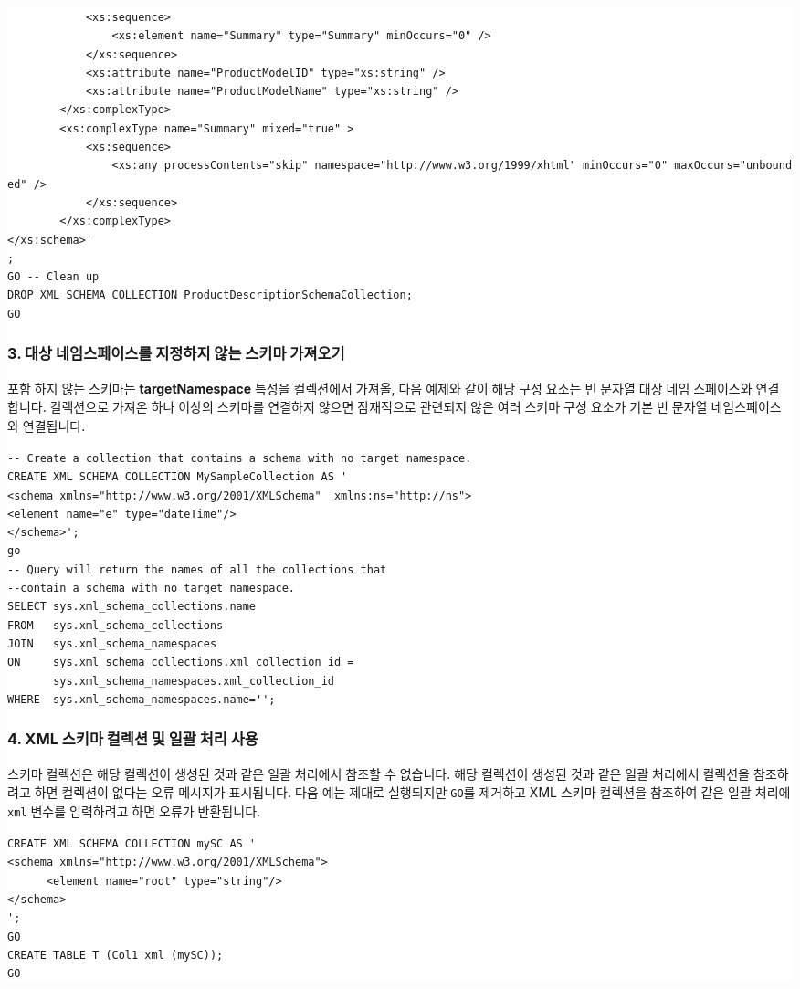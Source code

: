 ```  
            <xs:sequence>  
                <xs:element name="Summary" type="Summary" minOccurs="0" />  
            </xs:sequence>  
            <xs:attribute name="ProductModelID" type="xs:string" />  
            <xs:attribute name="ProductModelName" type="xs:string" />  
        </xs:complexType>  
        <xs:complexType name="Summary" mixed="true" >  
            <xs:sequence>  
                <xs:any processContents="skip" namespace="http://www.w3.org/1999/xhtml" minOccurs="0" maxOccurs="unbounded" />  
            </xs:sequence>  
        </xs:complexType>  
</xs:schema>'  
;  
GO -- Clean up  
DROP XML SCHEMA COLLECTION ProductDescriptionSchemaCollection;  
GO  
```  
  
### <a name="c-importing-a-schema-that-does-not-specify-a-target-namespace"></a>3. 대상 네임스페이스를 지정하지 않는 스키마 가져오기  
 포함 하지 않는 스키마는 **targetNamespace** 특성을 컬렉션에서 가져올, 다음 예제와 같이 해당 구성 요소는 빈 문자열 대상 네임 스페이스와 연결 합니다. 컬렉션으로 가져온 하나 이상의 스키마를 연결하지 않으면 잠재적으로 관련되지 않은 여러 스키마 구성 요소가 기본 빈 문자열 네임스페이스와 연결됩니다.  
  
```  
-- Create a collection that contains a schema with no target namespace.  
CREATE XML SCHEMA COLLECTION MySampleCollection AS '  
<schema xmlns="http://www.w3.org/2001/XMLSchema"  xmlns:ns="http://ns">  
<element name="e" type="dateTime"/>  
</schema>';  
go  
-- Query will return the names of all the collections that   
--contain a schema with no target namespace.  
SELECT sys.xml_schema_collections.name   
FROM   sys.xml_schema_collections   
JOIN   sys.xml_schema_namespaces   
ON     sys.xml_schema_collections.xml_collection_id =   
       sys.xml_schema_namespaces.xml_collection_id   
WHERE  sys.xml_schema_namespaces.name='';  
```  
  
### <a name="d-using-an-xml-schema-collection-and-batches"></a>4. XML 스키마 컬렉션 및 일괄 처리 사용  
 스키마 컬렉션은 해당 컬렉션이 생성된 것과 같은 일괄 처리에서 참조할 수 없습니다. 해당 컬렉션이 생성된 것과 같은 일괄 처리에서 컬렉션을 참조하려고 하면 컬렉션이 없다는 오류 메시지가 표시됩니다. 다음 예는 제대로 실행되지만 `GO`를 제거하고 XML 스키마 컬렉션을 참조하여 같은 일괄 처리에 `xml` 변수를 입력하려고 하면 오류가 반환됩니다.  
  
```  
CREATE XML SCHEMA COLLECTION mySC AS '  
<schema xmlns="http://www.w3.org/2001/XMLSchema">  
      <element name="root" type="string"/>  
</schema>  
';  
GO  
CREATE TABLE T (Col1 xml (mySC));  
GO  
```  
  